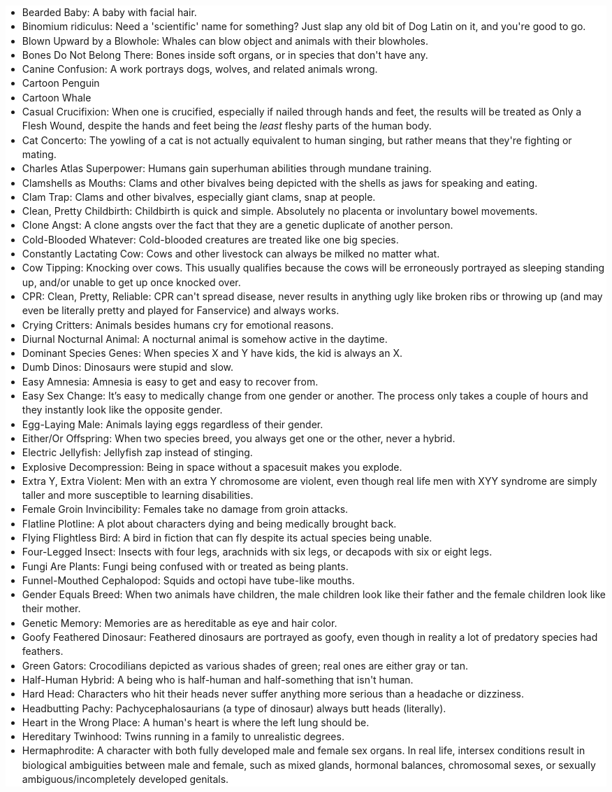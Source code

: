 -   Bearded Baby: A baby with facial hair.
-   Binomium ridiculus: Need a 'scientific' name for something? Just slap any old bit of Dog Latin on it, and you're good to go.
-   Blown Upward by a Blowhole: Whales can blow object and animals with their blowholes.
-   Bones Do Not Belong There: Bones inside soft organs, or in species that don't have any.
-   Canine Confusion: A work portrays dogs, wolves, and related animals wrong.
-   Cartoon Penguin
-   Cartoon Whale
-   Casual Crucifixion: When one is crucified, especially if nailed through hands and feet, the results will be treated as Only a Flesh Wound, despite the hands and feet being the _least_ fleshy parts of the human body.
-   Cat Concerto: The yowling of a cat is not actually equivalent to human singing, but rather means that they're fighting or mating.
-   Charles Atlas Superpower: Humans gain superhuman abilities through mundane training.
-   Clamshells as Mouths: Clams and other bivalves being depicted with the shells as jaws for speaking and eating.
-   Clam Trap: Clams and other bivalves, especially giant clams, snap at people.
-   Clean, Pretty Childbirth: Childbirth is quick and simple. Absolutely no placenta or involuntary bowel movements.
-   Clone Angst: A clone angsts over the fact that they are a genetic duplicate of another person.
-   Cold-Blooded Whatever: Cold-blooded creatures are treated like one big species.
-   Constantly Lactating Cow: Cows and other livestock can always be milked no matter what.
-   Cow Tipping: Knocking over cows. This usually qualifies because the cows will be erroneously portrayed as sleeping standing up, and/or unable to get up once knocked over.
-   CPR: Clean, Pretty, Reliable: CPR can't spread disease, never results in anything ugly like broken ribs or throwing up (and may even be literally pretty and played for Fanservice) and always works.
-   Crying Critters: Animals besides humans cry for emotional reasons.
-   Diurnal Nocturnal Animal: A nocturnal animal is somehow active in the daytime.
-   Dominant Species Genes: When species X and Y have kids, the kid is always an X.
-   Dumb Dinos: Dinosaurs were stupid and slow.
-   Easy Amnesia: Amnesia is easy to get and easy to recover from.
-   Easy Sex Change: It’s easy to medically change from one gender or another. The process only takes a couple of hours and they instantly look like the opposite gender.
-   Egg-Laying Male: Animals laying eggs regardless of their gender.
-   Either/Or Offspring: When two species breed, you always get one or the other, never a hybrid.
-   Electric Jellyfish: Jellyfish zap instead of stinging.
-   Explosive Decompression: Being in space without a spacesuit makes you explode.
-   Extra Y, Extra Violent: Men with an extra Y chromosome are violent, even though real life men with XYY syndrome are simply taller and more susceptible to learning disabilities.
-   Female Groin Invincibility: Females take no damage from groin attacks.
-   Flatline Plotline: A plot about characters dying and being medically brought back.
-   Flying Flightless Bird: A bird in fiction that can fly despite its actual species being unable.
-   Four-Legged Insect: Insects with four legs, arachnids with six legs, or decapods with six or eight legs.
-   Fungi Are Plants: Fungi being confused with or treated as being plants.
-   Funnel-Mouthed Cephalopod: Squids and octopi have tube-like mouths.
-   Gender Equals Breed: When two animals have children, the male children look like their father and the female children look like their mother.
-   Genetic Memory: Memories are as hereditable as eye and hair color.
-   Goofy Feathered Dinosaur: Feathered dinosaurs are portrayed as goofy, even though in reality a lot of predatory species had feathers.
-   Green Gators: Crocodilians depicted as various shades of green; real ones are either gray or tan.
-   Half-Human Hybrid: A being who is half-human and half-something that isn't human.
-   Hard Head: Characters who hit their heads never suffer anything more serious than a headache or dizziness.
-   Headbutting Pachy: Pachycephalosaurians (a type of dinosaur) always butt heads (literally).
-   Heart in the Wrong Place: A human's heart is where the left lung should be.
-   Hereditary Twinhood: Twins running in a family to unrealistic degrees.
-   Hermaphrodite: A character with both fully developed male and female sex organs. In real life, intersex conditions result in biological ambiguities between male and female, such as mixed glands, hormonal balances, chromosomal sexes, or sexually ambiguous/incompletely developed genitals.